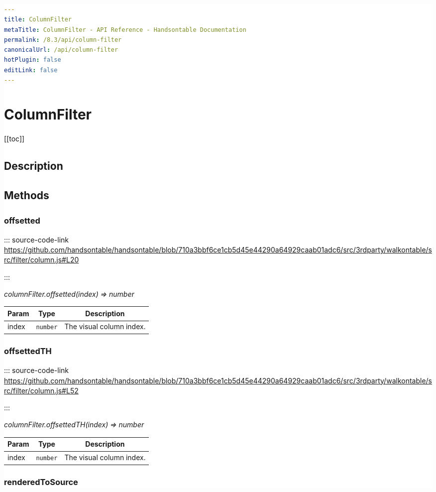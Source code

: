 ```yaml
---
title: ColumnFilter
metaTitle: ColumnFilter - API Reference - Handsontable Documentation
permalink: /8.3/api/column-filter
canonicalUrl: /api/column-filter
hotPlugin: false
editLink: false
---
```


# ColumnFilter

[[toc]]

## Description


## Methods

### offsetted
  
::: source-code-link https://github.com/handsontable/handsontable/blob/710a3bbf6ce1cb5d45e44290a64929caab01adc6/src/3rdparty/walkontable/src/filter/column.js#L20

:::

_columnFilter.offsetted(index) ⇒ number_


| Param | Type | Description |
| --- | --- | --- |
| index | `number` | The visual column index. |



### offsettedTH
  
::: source-code-link https://github.com/handsontable/handsontable/blob/710a3bbf6ce1cb5d45e44290a64929caab01adc6/src/3rdparty/walkontable/src/filter/column.js#L52

:::

_columnFilter.offsettedTH(index) ⇒ number_


| Param | Type | Description |
| --- | --- | --- |
| index | `number` | The visual column index. |



### renderedToSource
  
